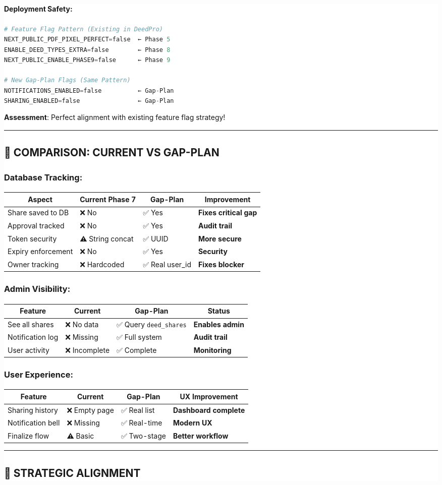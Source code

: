 #### **Deployment Safety**:
```python
# Feature Flag Pattern (Existing in DeedPro)
NEXT_PUBLIC_PDF_PIXEL_PERFECT=false  ← Phase 5
ENABLE_DEED_TYPES_EXTRA=false        ← Phase 8
NEXT_PUBLIC_ENABLE_PHASE9=false      ← Phase 9

# New Gap-Plan Flags (Same Pattern)
NOTIFICATIONS_ENABLED=false          ← Gap-Plan
SHARING_ENABLED=false                ← Gap-Plan
```

**Assessment**: Perfect alignment with existing feature flag strategy!

---

## 🔄 COMPARISON: CURRENT VS GAP-PLAN

### **Database Tracking**:
| Aspect | Current Phase 7 | Gap-Plan | Improvement |
|--------|----------------|----------|-------------|
| Share saved to DB | ❌ No | ✅ Yes | **Fixes critical gap** |
| Approval tracked | ❌ No | ✅ Yes | **Audit trail** |
| Token security | ⚠️ String concat | ✅ UUID | **More secure** |
| Expiry enforcement | ❌ No | ✅ Yes | **Security** |
| Owner tracking | ❌ Hardcoded | ✅ Real user_id | **Fixes blocker** |

### **Admin Visibility**:
| Feature | Current | Gap-Plan | Status |
|---------|---------|----------|--------|
| See all shares | ❌ No data | ✅ Query `deed_shares` | **Enables admin** |
| Notification log | ❌ Missing | ✅ Full system | **Audit trail** |
| User activity | ❌ Incomplete | ✅ Complete | **Monitoring** |

### **User Experience**:
| Feature | Current | Gap-Plan | UX Improvement |
|---------|---------|----------|----------------|
| Sharing history | ❌ Empty page | ✅ Real list | **Dashboard complete** |
| Notification bell | ❌ Missing | ✅ Real-time | **Modern UX** |
| Finalize flow | ⚠️ Basic | ✅ Two-stage | **Better workflow** |

---

## 🎯 STRATEGIC ALIGNMENT
